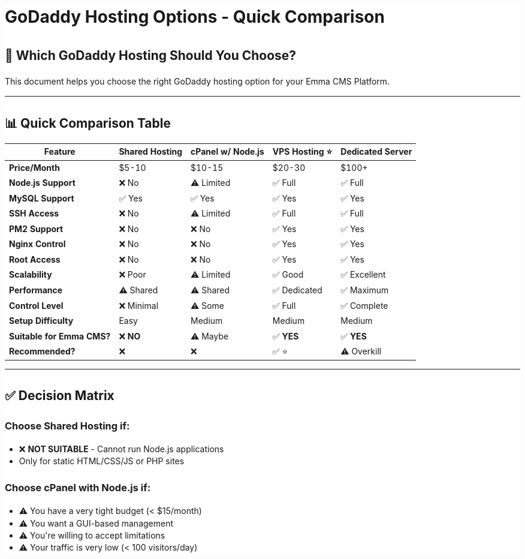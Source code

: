 # GoDaddy Hosting Options - Quick Comparison

## 🎯 Which GoDaddy Hosting Should You Choose?

This document helps you choose the right GoDaddy hosting option for your Emma CMS Platform.

---

## 📊 Quick Comparison Table

| Feature | Shared Hosting | cPanel w/ Node.js | VPS Hosting ⭐ | Dedicated Server |
|---------|---------------|-------------------|----------------|------------------|
| **Price/Month** | $5-10 | $10-15 | $20-30 | $100+ |
| **Node.js Support** | ❌ No | ⚠️ Limited | ✅ Full | ✅ Full |
| **MySQL Support** | ✅ Yes | ✅ Yes | ✅ Yes | ✅ Yes |
| **SSH Access** | ❌ No | ⚠️ Limited | ✅ Full | ✅ Full |
| **PM2 Support** | ❌ No | ❌ No | ✅ Yes | ✅ Yes |
| **Nginx Control** | ❌ No | ❌ No | ✅ Yes | ✅ Yes |
| **Root Access** | ❌ No | ❌ No | ✅ Yes | ✅ Yes |
| **Scalability** | ❌ Poor | ⚠️ Limited | ✅ Good | ✅ Excellent |
| **Performance** | ⚠️ Shared | ⚠️ Shared | ✅ Dedicated | ✅ Maximum |
| **Control Level** | ❌ Minimal | ⚠️ Some | ✅ Full | ✅ Complete |
| **Setup Difficulty** | Easy | Medium | Medium | Medium |
| **Suitable for Emma CMS?** | ❌ **NO** | ⚠️ Maybe | ✅ **YES** | ✅ **YES** |
| **Recommended?** | ❌ | ❌ | ✅ ⭐ | ⚠️ Overkill |

---

## ✅ Decision Matrix

### Choose **Shared Hosting** if:
- ❌ **NOT SUITABLE** - Cannot run Node.js applications
- Only for static HTML/CSS/JS or PHP sites

### Choose **cPanel with Node.js** if:
- ⚠️ You have a very tight budget (< $15/month)
- ⚠️ You want a GUI-based management
- ⚠️ You're willing to accept limitations
- ⚠️ Your traffic is very low (< 100 visitors/day)
